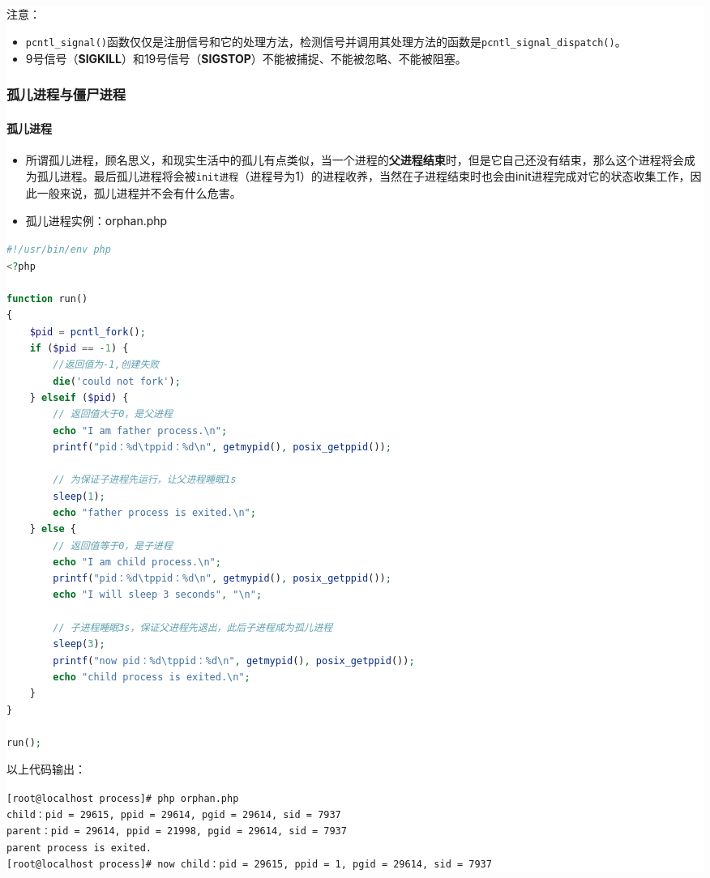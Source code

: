 注意：

- ``` pcntl_signal() ```函数仅仅是注册信号和它的处理方法，检测信号并调用其处理方法的函数是``` pcntl_signal_dispatch() ```。
- 9号信号（**SIGKILL**）和19号信号（**SIGSTOP**）不能被捕捉、不能被忽略、不能被阻塞。

### 孤儿进程与僵尸进程

#### 孤儿进程

* 所谓孤儿进程，顾名思义，和现实生活中的孤儿有点类似，当一个进程的**父进程结束**时，但是它自己还没有结束，那么这个进程将会成为孤儿进程。最后孤儿进程将会被``` init进程 ```（进程号为1）的进程收养，当然在子进程结束时也会由init进程完成对它的状态收集工作，因此一般来说，孤儿进程并不会有什么危害。

* 孤儿进程实例：orphan.php

```php
#!/usr/bin/env php
<?php

function run()
{
    $pid = pcntl_fork();
    if ($pid == -1) {
        //返回值为-1,创建失败
        die('could not fork');
    } elseif ($pid) {
        // 返回值大于0，是父进程
        echo "I am father process.\n";
        printf("pid：%d\tppid：%d\n", getmypid(), posix_getppid());

        // 为保证子进程先运行，让父进程睡眠1s
        sleep(1);
        echo "father process is exited.\n";
    } else {
        // 返回值等于0，是子进程
        echo "I am child process.\n";
        printf("pid：%d\tppid：%d\n", getmypid(), posix_getppid());
        echo "I will sleep 3 seconds", "\n";

        // 子进程睡眠3s，保证父进程先退出，此后子进程成为孤儿进程
        sleep(3);
        printf("now pid：%d\tppid：%d\n", getmypid(), posix_getppid());
        echo "child process is exited.\n";
    }
}

run();
```

以上代码输出：
```shell
[root@localhost process]# php orphan.php
child：pid = 29615, ppid = 29614, pgid = 29614, sid = 7937
parent：pid = 29614, ppid = 21998, pgid = 29614, sid = 7937
parent process is exited.
[root@localhost process]# now child：pid = 29615, ppid = 1, pgid = 29614, sid = 7937
```
